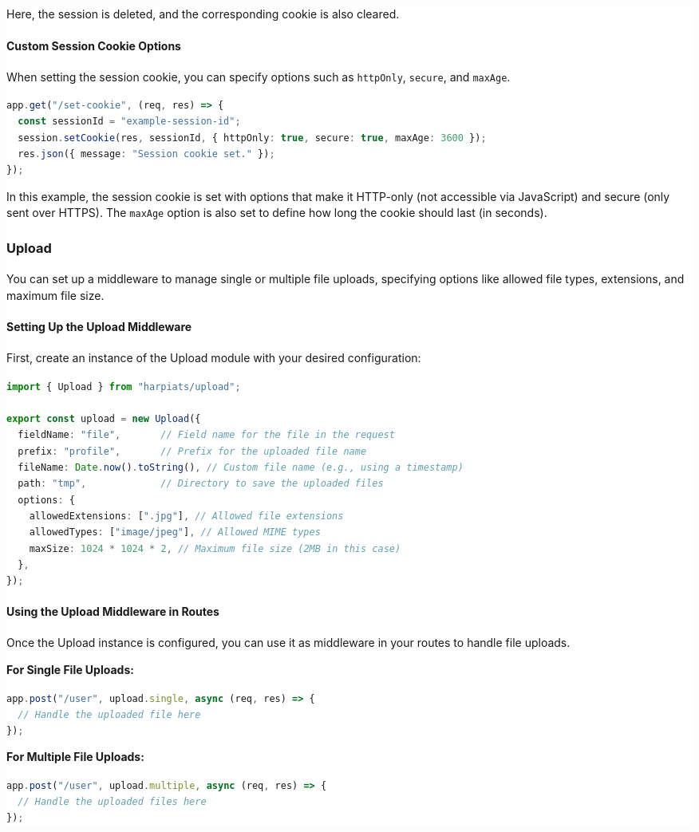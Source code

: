 Here, the session is deleted, and the corresponding cookie is also cleared.

#### Custom Session Cookie Options

When setting the session cookie, you can specify options such as `httpOnly`, `secure`, and `maxAge`.

```typescript
app.get("/set-cookie", (req, res) => {
  const sessionId = "example-session-id";
  session.setCookie(res, sessionId, { httpOnly: true, secure: true, maxAge: 3600 });
  res.json({ message: "Session cookie set." });
});
```

In this example, the session cookie is set with options that make it HTTP-only (not accessible via JavaScript) and secure (only sent over HTTPS). The `maxAge` option is also set to define how long the cookie should last (in seconds).

### Upload
You can set up a middleware to manage single or multiple file uploads, specifying options like allowed file types, extensions, and maximum file size.

#### Setting Up the Upload Middleware

First, create an instance of the Upload module with your desired configuration:

```typescript
import { Upload } from "harpiats/upload";

export const upload = new Upload({
  fieldName: "file",       // Field name for the file in the request
  prefix: "profile",       // Prefix for the uploaded file name
  fileName: Date.now().toString(), // Custom file name (e.g., using a timestamp)
  path: "tmp",             // Directory to save the uploaded files
  options: {
    allowedExtensions: [".jpg"], // Allowed file extensions
    allowedTypes: ["image/jpeg"], // Allowed MIME types
    maxSize: 1024 * 1024 * 2, // Maximum file size (2MB in this case)
  },
});
```

#### Using the Upload Middleware in Routes
Once the Upload instance is configured, you can use it as middleware in your routes to handle file uploads.

**For Single File Uploads:**
```typescript
app.post("/user", upload.single, async (req, res) => {
  // Handle the uploaded file here
});
```

**For Multiple File Uploads:**
```typescript
app.post("/user", upload.multiple, async (req, res) => {
  // Handle the uploaded files here
});
```
